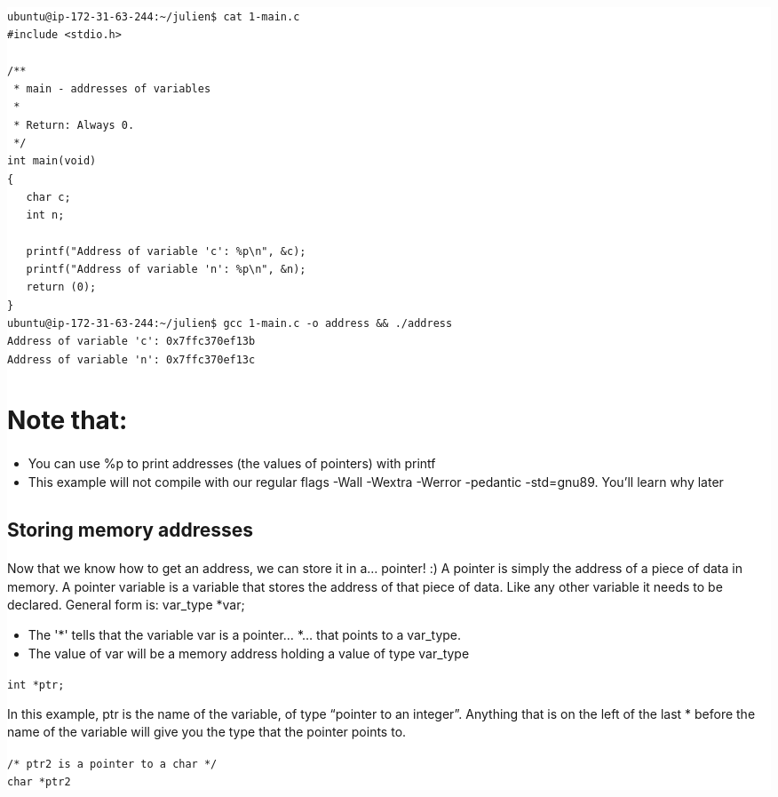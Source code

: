```
ubuntu@ip-172-31-63-244:~/julien$ cat 1-main.c
#include <stdio.h>

/**
 * main - addresses of variables
 *
 * Return: Always 0.
 */
int main(void)
{
   char c;
   int n;

   printf("Address of variable 'c': %p\n", &c);
   printf("Address of variable 'n': %p\n", &n);
   return (0);
}
ubuntu@ip-172-31-63-244:~/julien$ gcc 1-main.c -o address && ./address
Address of variable 'c': 0x7ffc370ef13b
Address of variable 'n': 0x7ffc370ef13c

```

# Note that:

* You can use %p to print addresses (the values of pointers) with printf
* This example will not compile with our regular flags -Wall -Wextra -Werror -pedantic -std=gnu89. You’ll learn why later

## Storing memory addresses
Now that we know how to get an address, we can store it in a… pointer! :)
A pointer is simply the address of a piece of data in memory. A pointer variable is a variable that stores the address of that piece of data. Like any other variable it needs to be declared. General form is:
var_type *var;

 * The '*' tells that the variable var is a pointer…
 *… that points to a var_type.
 * The value of var will be a memory address holding a value of type var_type
 
```
int *ptr; 
```

In this example, ptr is the name of the variable, of type “pointer to an integer”. Anything that is on the left of the last * before 
the name of the variable will give you the type that the pointer points to.

```
/* ptr2 is a pointer to a char */  
char *ptr2  
```
